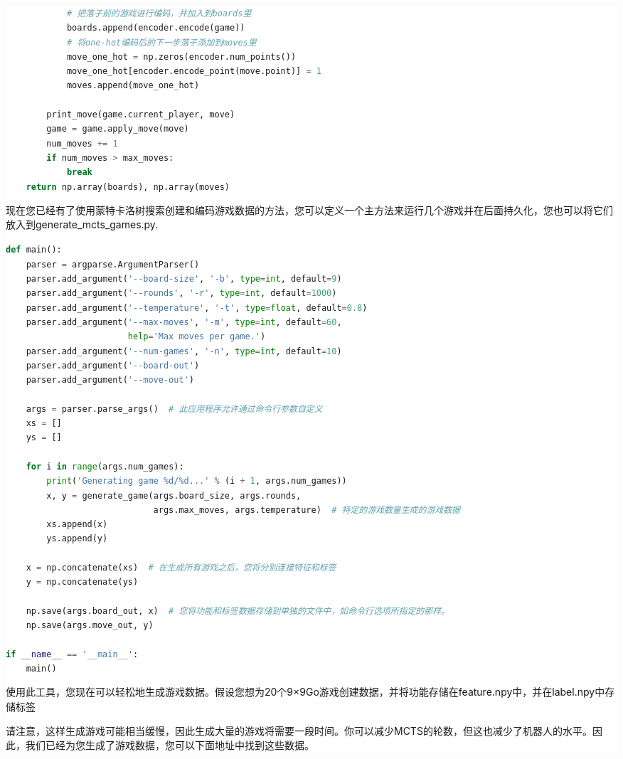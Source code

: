 ```python
            # 把落子前的游戏进行编码，并加入到boards里
            boards.append(encoder.encode(game))
            # 将one-hot编码后的下一步落子添加到moves里
            move_one_hot = np.zeros(encoder.num_points())
            move_one_hot[encoder.encode_point(move.point)] = 1
            moves.append(move_one_hot)

        print_move(game.current_player, move)
        game = game.apply_move(move)
        num_moves += 1
        if num_moves > max_moves:
            break
    return np.array(boards), np.array(moves)
```

现在您已经有了使用蒙特卡洛树搜索创建和编码游戏数据的方法，您可以定义一个主方法来运行几个游戏并在后面持久化，您也可以将它们放入到generate_mcts_games.py.

```python
def main():
    parser = argparse.ArgumentParser()
    parser.add_argument('--board-size', '-b', type=int, default=9)
    parser.add_argument('--rounds', '-r', type=int, default=1000)
    parser.add_argument('--temperature', '-t', type=float, default=0.8)
    parser.add_argument('--max-moves', '-m', type=int, default=60,
                        help='Max moves per game.')
    parser.add_argument('--num-games', '-n', type=int, default=10)
    parser.add_argument('--board-out')
    parser.add_argument('--move-out')

    args = parser.parse_args()  # 此应用程序允许通过命令行参数自定义
    xs = []
    ys = []

    for i in range(args.num_games):
        print('Generating game %d/%d...' % (i + 1, args.num_games))
        x, y = generate_game(args.board_size, args.rounds,
                             args.max_moves, args.temperature)  # 特定的游戏数量生成的游戏数据
        xs.append(x)
        ys.append(y)

    x = np.concatenate(xs)  # 在生成所有游戏之后，您将分别连接特征和标签
    y = np.concatenate(ys)

    np.save(args.board_out, x)  # 您将功能和标签数据存储到单独的文件中，如命令行选项所指定的那样。
    np.save(args.move_out, y)

if __name__ == '__main__':
    main()
```

使用此工具，您现在可以轻松地生成游戏数据。假设您想为20个9×9Go游戏创建数据，并将功能存储在feature.npy中，并在label.npy中存储标签

请注意，这样生成游戏可能相当缓慢，因此生成大量的游戏将需要一段时间。你可以减少MCTS的轮数，但这也减少了机器人的水平。因此，我们已经为您生成了游戏数据，您可以下面地址中找到这些数据。
